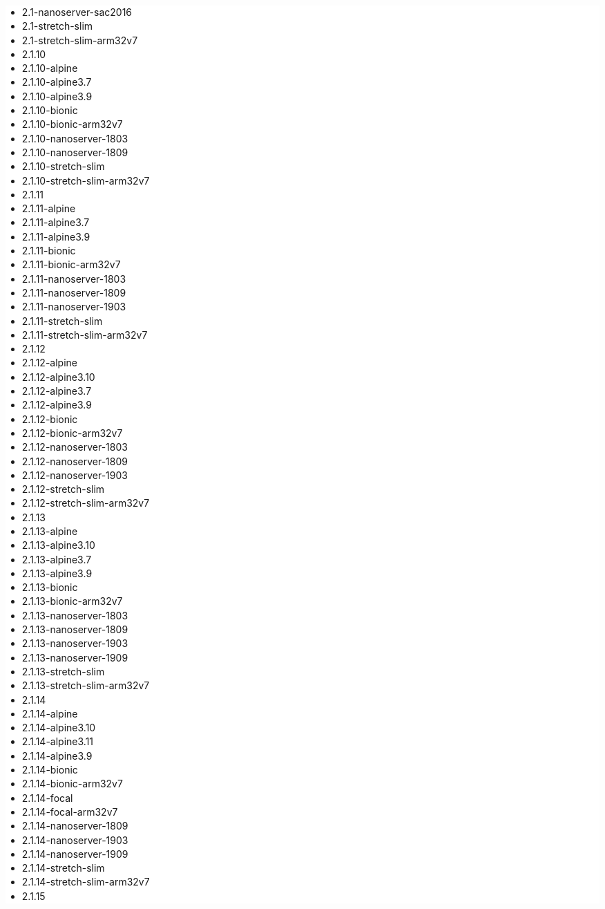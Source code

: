 - 2.1-nanoserver-sac2016
- 2.1-stretch-slim
- 2.1-stretch-slim-arm32v7
- 2.1.10
- 2.1.10-alpine
- 2.1.10-alpine3.7
- 2.1.10-alpine3.9
- 2.1.10-bionic
- 2.1.10-bionic-arm32v7
- 2.1.10-nanoserver-1803
- 2.1.10-nanoserver-1809
- 2.1.10-stretch-slim
- 2.1.10-stretch-slim-arm32v7
- 2.1.11
- 2.1.11-alpine
- 2.1.11-alpine3.7
- 2.1.11-alpine3.9
- 2.1.11-bionic
- 2.1.11-bionic-arm32v7
- 2.1.11-nanoserver-1803
- 2.1.11-nanoserver-1809
- 2.1.11-nanoserver-1903
- 2.1.11-stretch-slim
- 2.1.11-stretch-slim-arm32v7
- 2.1.12
- 2.1.12-alpine
- 2.1.12-alpine3.10
- 2.1.12-alpine3.7
- 2.1.12-alpine3.9
- 2.1.12-bionic
- 2.1.12-bionic-arm32v7
- 2.1.12-nanoserver-1803
- 2.1.12-nanoserver-1809
- 2.1.12-nanoserver-1903
- 2.1.12-stretch-slim
- 2.1.12-stretch-slim-arm32v7
- 2.1.13
- 2.1.13-alpine
- 2.1.13-alpine3.10
- 2.1.13-alpine3.7
- 2.1.13-alpine3.9
- 2.1.13-bionic
- 2.1.13-bionic-arm32v7
- 2.1.13-nanoserver-1803
- 2.1.13-nanoserver-1809
- 2.1.13-nanoserver-1903
- 2.1.13-nanoserver-1909
- 2.1.13-stretch-slim
- 2.1.13-stretch-slim-arm32v7
- 2.1.14
- 2.1.14-alpine
- 2.1.14-alpine3.10
- 2.1.14-alpine3.11
- 2.1.14-alpine3.9
- 2.1.14-bionic
- 2.1.14-bionic-arm32v7
- 2.1.14-focal
- 2.1.14-focal-arm32v7
- 2.1.14-nanoserver-1809
- 2.1.14-nanoserver-1903
- 2.1.14-nanoserver-1909
- 2.1.14-stretch-slim
- 2.1.14-stretch-slim-arm32v7
- 2.1.15